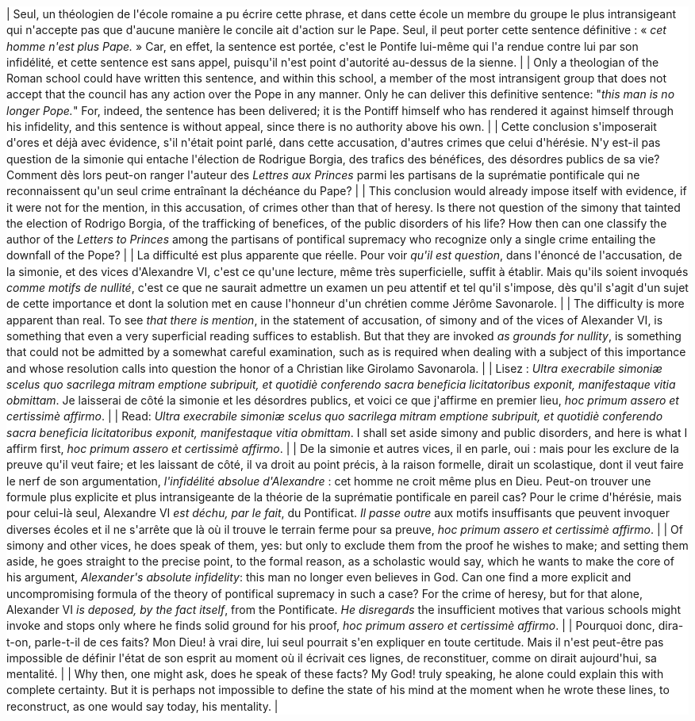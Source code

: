 | Seul, un théologien de l'école romaine a pu écrire cette phrase, et dans cette école un membre du groupe le plus intransigeant qui n'accepte pas que d'aucune manière le concile ait d'action sur le Pape. Seul, il peut porter cette sentence définitive : « *cet homme n'est plus Pape.* » Car, en effet, la sentence est portée, c'est le Pontife lui-même qui l'a rendue contre lui par son infidélité, et cette sentence est sans appel, puisqu'il n'est point d'autorité au-dessus de la sienne. | | Only a theologian of the Roman school could have written this sentence, and within this school, a member of the most intransigent group that does not accept that the council has any action over the Pope in any manner. Only he can deliver this definitive sentence: "*this man is no longer Pope.*" For, indeed, the sentence has been delivered; it is the Pontiff himself who has rendered it against himself through his infidelity, and this sentence is without appeal, since there is no authority above his own. |
| Cette conclusion s'imposerait d'ores et déjà avec évidence, s'il n'était point parlé, dans cette accusation, d'autres crimes que celui d'hérésie. N'y est-il pas question de la simonie qui entache l'élection de Rodrigue Borgia, des trafics des bénéfices, des désordres publics de sa vie? Comment dès lors peut-on ranger l'auteur des *Lettres aux Princes* parmi les partisans de la suprématie pontificale qui ne reconnaissent qu'un seul crime entraînant la déchéance du Pape? | | This conclusion would already impose itself with evidence, if it were not for the mention, in this accusation, of crimes other than that of heresy. Is there not question of the simony that tainted the election of Rodrigo Borgia, of the trafficking of benefices, of the public disorders of his life? How then can one classify the author of the *Letters to Princes* among the partisans of pontifical supremacy who recognize only a single crime entailing the downfall of the Pope? |
| La difficulté est plus apparente que réelle. Pour voir *qu'il est question*, dans l'énoncé de l'accusation, de la simonie, et des vices d'Alexandre VI, c'est ce qu'une lecture, même très superficielle, suffit à établir. Mais qu'ils soient invoqués *comme motifs de nullité*, c'est ce que ne saurait admettre un examen un peu attentif et tel qu'il s'impose, dès qu'il s'agit d'un sujet de cette importance et dont la solution met en cause l'honneur d'un chrétien comme Jérôme Savonarole. | | The difficulty is more apparent than real. To see *that there is mention*, in the statement of accusation, of simony and of the vices of Alexander VI, is something that even a very superficial reading suffices to establish. But that they are invoked *as grounds for nullity*, is something that could not be admitted by a somewhat careful examination, such as is required when dealing with a subject of this importance and whose resolution calls into question the honor of a Christian like Girolamo Savonarola. |
| Lisez : *Ultra execrabile simoniæ scelus quo sacrilega mitram emptione subripuit, et quotidiè conferendo sacra beneficia licitatoribus exponit, manifestaque vitia obmittam*. Je laisserai de côté la simonie et les désordres publics, et voici ce que j'affirme en premier lieu, *hoc primum assero et certissimè affirmo*. | | Read: *Ultra execrabile simoniæ scelus quo sacrilega mitram emptione subripuit, et quotidiè conferendo sacra beneficia licitatoribus exponit, manifestaque vitia obmittam*. I shall set aside simony and public disorders, and here is what I affirm first, *hoc primum assero et certissimè affirmo*. |
| De la simonie et autres vices, il en parle, oui : mais pour les exclure de la preuve qu'il veut faire; et les laissant de côté, il va droit au point précis, à la raison formelle, dirait un scolastique, dont il veut faire le nerf de son argumentation, *l'infidélité absolue d'Alexandre* : cet homme ne croit même plus en Dieu. Peut-on trouver une formule plus explicite et plus intransigeante de la théorie de la suprématie pontificale en pareil cas? Pour le crime d'hérésie, mais pour celui-là seul, Alexandre VI *est déchu, par le fait*, du Pontificat. *Il passe outre* aux motifs insuffisants que peuvent invoquer diverses écoles et il ne s'arrête que là où il trouve le terrain ferme pour sa preuve, *hoc primum assero et certissimè affirmo*. | | Of simony and other vices, he does speak of them, yes: but only to exclude them from the proof he wishes to make; and setting them aside, he goes straight to the precise point, to the formal reason, as a scholastic would say, which he wants to make the core of his argument, *Alexander's absolute infidelity*: this man no longer even believes in God. Can one find a more explicit and uncompromising formula of the theory of pontifical supremacy in such a case? For the crime of heresy, but for that alone, Alexander VI *is deposed, by the fact itself*, from the Pontificate. *He disregards* the insufficient motives that various schools might invoke and stops only where he finds solid ground for his proof, *hoc primum assero et certissimè affirmo*. |
| Pourquoi donc, dira-t-on, parle-t-il de ces faits? Mon Dieu! à vrai dire, lui seul pourrait s'en expliquer en toute certitude. Mais il n'est peut-être pas impossible de définir l'état de son esprit au moment où il écrivait ces lignes, de reconstituer, comme on dirait aujourd'hui, sa mentalité. | | Why then, one might ask, does he speak of these facts? My God! truly speaking, he alone could explain this with complete certainty. But it is perhaps not impossible to define the state of his mind at the moment when he wrote these lines, to reconstruct, as one would say today, his mentality. |